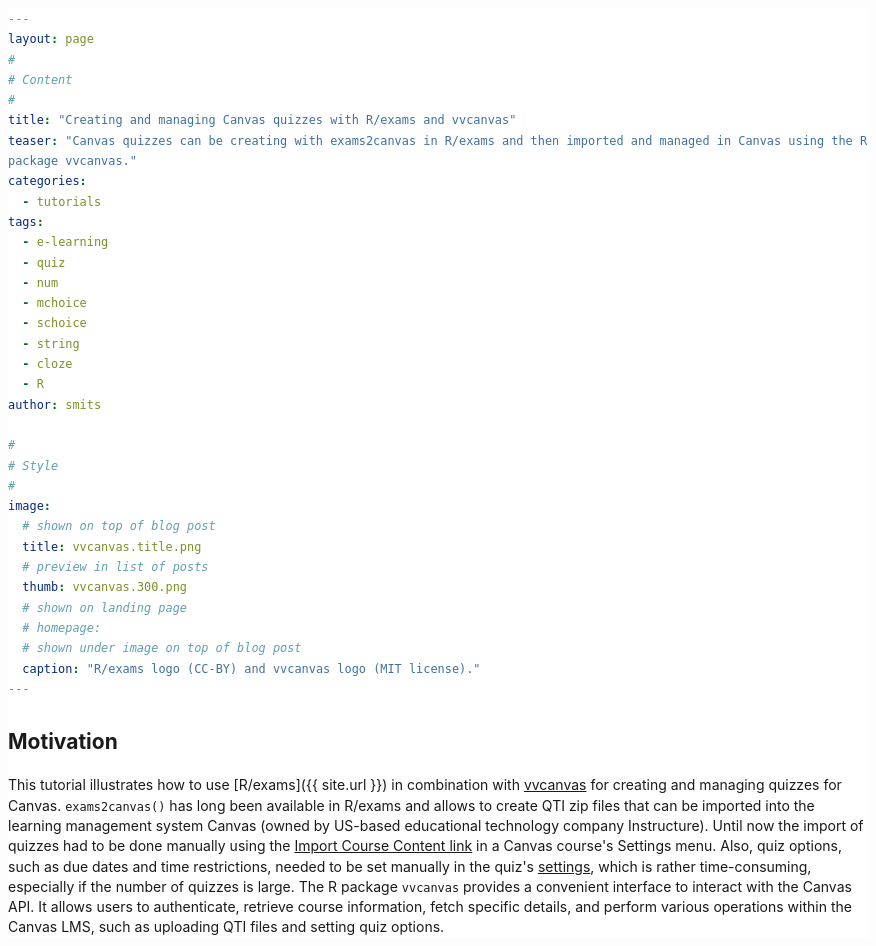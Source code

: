 ```yaml
---
layout: page
#
# Content
#
title: "Creating and managing Canvas quizzes with R/exams and vvcanvas"
teaser: "Canvas quizzes can be creating with exams2canvas in R/exams and then imported and managed in Canvas using the R package vvcanvas."
categories:
  - tutorials
tags:
  - e-learning
  - quiz
  - num
  - mchoice
  - schoice
  - string
  - cloze
  - R
author: smits

#
# Style
#
image:
  # shown on top of blog post
  title: vvcanvas.title.png
  # preview in list of posts
  thumb: vvcanvas.300.png
  # shown on landing page
  # homepage:
  # shown under image on top of blog post
  caption: "R/exams logo (CC-BY) and vvcanvas logo (MIT license)."
---
```



## Motivation

This tutorial illustrates how to use [R/exams]({{ site.url }}) in combination with [vvcanvas](https://vusaverse.github.io/vvcanvas/) for creating and managing quizzes for Canvas. `exams2canvas()` has long been available in R/exams and allows to create QTI zip files that can be imported into the learning management system Canvas (owned by US-based educational technology company Instructure). Until now the import of quizzes had to be done manually using the [Import Course Content link](https://community.canvaslms.com/t5/Instructor-Guide/How-do-I-import-quizzes-from-QTI-packages/ta-p/1046) in a Canvas course's Settings menu. Also, quiz options, such as due dates and time restrictions, needed to be set manually in the quiz's [settings](https://community.canvaslms.com/t5/Instructor-Guide/What-options-can-I-set-in-a-quiz/ta-p/683), which is rather time-consuming, especially if the number of quizzes is large. The R package `vvcanvas` provides a convenient interface to interact with the Canvas API. It allows users to authenticate, retrieve course information, fetch specific details, and perform various operations within the Canvas LMS, such as uploading QTI files and setting quiz options.
